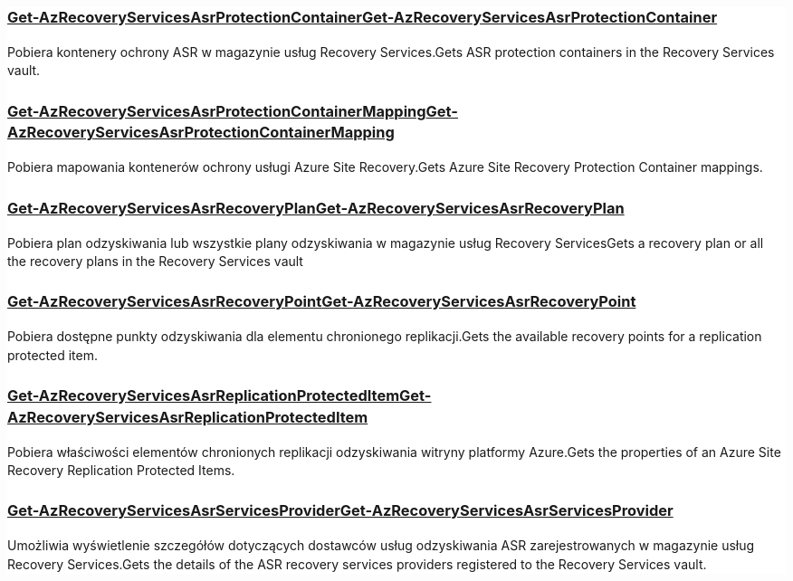 ### [<span data-ttu-id="09b81-135">Get-AzRecoveryServicesAsrProtectionContainer</span><span class="sxs-lookup"><span data-stu-id="09b81-135">Get-AzRecoveryServicesAsrProtectionContainer</span></span>](Get-AzRecoveryServicesAsrProtectionContainer.md)
<span data-ttu-id="09b81-136">Pobiera kontenery ochrony ASR w magazynie usług Recovery Services.</span><span class="sxs-lookup"><span data-stu-id="09b81-136">Gets ASR protection containers in the Recovery Services vault.</span></span>

### [<span data-ttu-id="09b81-137">Get-AzRecoveryServicesAsrProtectionContainerMapping</span><span class="sxs-lookup"><span data-stu-id="09b81-137">Get-AzRecoveryServicesAsrProtectionContainerMapping</span></span>](Get-AzRecoveryServicesAsrProtectionContainerMapping.md)
<span data-ttu-id="09b81-138">Pobiera mapowania kontenerów ochrony usługi Azure Site Recovery.</span><span class="sxs-lookup"><span data-stu-id="09b81-138">Gets Azure Site Recovery Protection Container mappings.</span></span>

### [<span data-ttu-id="09b81-139">Get-AzRecoveryServicesAsrRecoveryPlan</span><span class="sxs-lookup"><span data-stu-id="09b81-139">Get-AzRecoveryServicesAsrRecoveryPlan</span></span>](Get-AzRecoveryServicesAsrRecoveryPlan.md)
<span data-ttu-id="09b81-140">Pobiera plan odzyskiwania lub wszystkie plany odzyskiwania w magazynie usług Recovery Services</span><span class="sxs-lookup"><span data-stu-id="09b81-140">Gets a recovery plan or all the recovery plans in the Recovery Services vault</span></span>

### [<span data-ttu-id="09b81-141">Get-AzRecoveryServicesAsrRecoveryPoint</span><span class="sxs-lookup"><span data-stu-id="09b81-141">Get-AzRecoveryServicesAsrRecoveryPoint</span></span>](Get-AzRecoveryServicesAsrRecoveryPoint.md)
<span data-ttu-id="09b81-142">Pobiera dostępne punkty odzyskiwania dla elementu chronionego replikacji.</span><span class="sxs-lookup"><span data-stu-id="09b81-142">Gets the available recovery points for a replication protected item.</span></span>

### [<span data-ttu-id="09b81-143">Get-AzRecoveryServicesAsrReplicationProtectedItem</span><span class="sxs-lookup"><span data-stu-id="09b81-143">Get-AzRecoveryServicesAsrReplicationProtectedItem</span></span>](Get-AzRecoveryServicesAsrReplicationProtectedItem.md)
<span data-ttu-id="09b81-144">Pobiera właściwości elementów chronionych replikacji odzyskiwania witryny platformy Azure.</span><span class="sxs-lookup"><span data-stu-id="09b81-144">Gets the properties of an Azure Site Recovery Replication Protected Items.</span></span>

### [<span data-ttu-id="09b81-145">Get-AzRecoveryServicesAsrServicesProvider</span><span class="sxs-lookup"><span data-stu-id="09b81-145">Get-AzRecoveryServicesAsrServicesProvider</span></span>](Get-AzRecoveryServicesAsrServicesProvider.md)
<span data-ttu-id="09b81-146">Umożliwia wyświetlenie szczegółów dotyczących dostawców usług odzyskiwania ASR zarejestrowanych w magazynie usług Recovery Services.</span><span class="sxs-lookup"><span data-stu-id="09b81-146">Gets the details of the ASR recovery services providers registered to the Recovery Services vault.</span></span>

